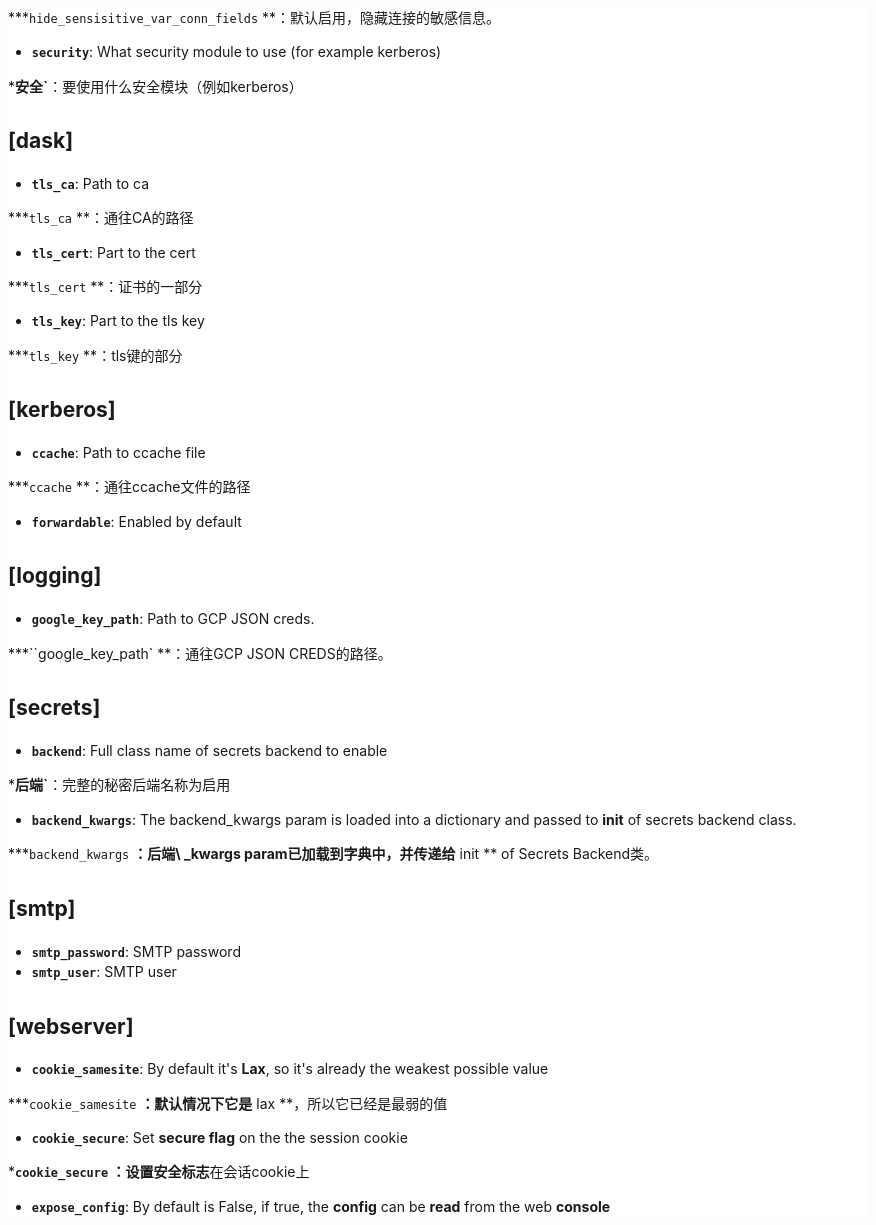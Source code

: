 ***`hide_sensisitive_var_conn_fields` **：默认启用，隐藏连接的敏感信息。
* **`security`**: What security module to use (for example kerberos)

***安全`**：要使用什么安全模块（例如kerberos）

## \[dask]

* **`tls_ca`**: Path to ca

***`tls_ca` **：通往CA的路径
* **`tls_cert`**: Part to the cert

***`tls_cert` **：证书的一部分
* **`tls_key`**: Part to the tls key

***`tls_key` **：tls键的部分

## \[kerberos]

* **`ccache`**: Path to ccache file

***`ccache` **：通往ccache文件的路径
* **`forwardable`**: Enabled by default

## \[logging]

* **`google_key_path`**: Path to GCP JSON creds.

***``google_key_path` **：通往GCP JSON CREDS的路径。

## \[secrets]

* **`backend`**: Full class name of secrets backend to enable

***后端`**：完整的秘密后端名称为启用
* **`backend_kwargs`**: The backend\_kwargs param is loaded into a dictionary and passed to **init** of secrets backend class.

***`backend_kwargs` **：后端\ _kwargs param已加载到字典中，并传递给** init ** of Secrets Backend类。

## \[smtp]

* **`smtp_password`**: SMTP password
* **`smtp_user`**: SMTP user

## \[webserver]

* **`cookie_samesite`**: By default it's **Lax**, so it's already the weakest possible value

***`cookie_samesite` **：默认情况下它是** lax **，所以它已经是最弱的值
* **`cookie_secure`**: Set **secure flag** on the the session cookie

***`cookie_secure` **：设置**安全标志**在会话cookie上
* **`expose_config`**: By default is False, if true, the **config** can be **read** from the web **console**
